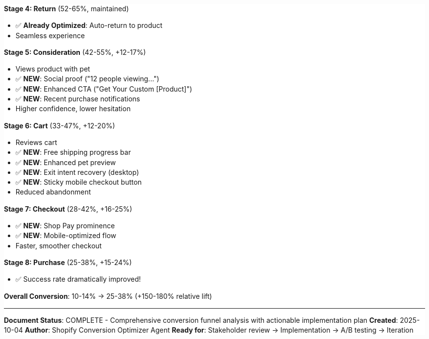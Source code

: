 **Stage 4: Return** (52-65%, maintained)
- ✅ **Already Optimized**: Auto-return to product
- Seamless experience

**Stage 5: Consideration** (42-55%, +12-17%)
- Views product with pet
- ✅ **NEW**: Social proof ("12 people viewing...")
- ✅ **NEW**: Enhanced CTA ("Get Your Custom [Product]")
- ✅ **NEW**: Recent purchase notifications
- Higher confidence, lower hesitation

**Stage 6: Cart** (33-47%, +12-20%)
- Reviews cart
- ✅ **NEW**: Free shipping progress bar
- ✅ **NEW**: Enhanced pet preview
- ✅ **NEW**: Exit intent recovery (desktop)
- ✅ **NEW**: Sticky mobile checkout button
- Reduced abandonment

**Stage 7: Checkout** (28-42%, +16-25%)
- ✅ **NEW**: Shop Pay prominence
- ✅ **NEW**: Mobile-optimized flow
- Faster, smoother checkout

**Stage 8: Purchase** (25-38%, +15-24%)
- ✅ Success rate dramatically improved!

**Overall Conversion**: 10-14% → 25-38% (+150-180% relative lift)

---

**Document Status**: COMPLETE - Comprehensive conversion funnel analysis with actionable implementation plan
**Created**: 2025-10-04
**Author**: Shopify Conversion Optimizer Agent
**Ready for**: Stakeholder review → Implementation → A/B testing → Iteration
